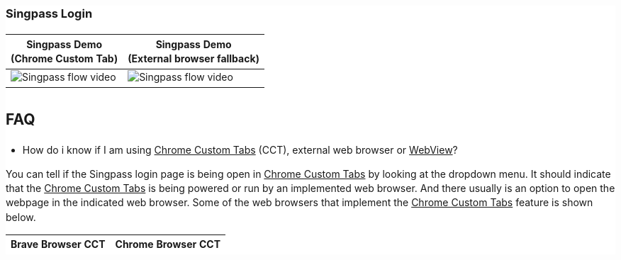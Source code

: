 ### Singpass Login
| Singpass Demo<br>(Chrome Custom Tab) | Singpass Demo<br>(External browser fallback) |
|---|---|
|  <img src="singpass_pkce_cct.gif" alt="Singpass flow video" width="216.05px" height="480px"></img> | <img src="singpass_pkce_browser_fallback.gif" alt="Singpass flow video" width="300px" height="480px"></img> |

## FAQ

- How do i know if I am using [Chrome Custom Tabs](https://developer.chrome.com/docs/android/custom-tabs/#:~:text=Custom%20Tabs%20is%20a%20browser,to%20resort%20to%20a%20WebView.) (CCT), external web browser or [WebView](https://developer.android.com/reference/android/webkit/WebView)?

You can tell if the Singpass login page is being open in [Chrome Custom Tabs](https://developer.chrome.com/docs/android/custom-tabs/#:~:text=Custom%20Tabs%20is%20a%20browser,to%20resort%20to%20a%20WebView.) by looking at the dropdown menu. It should indicate that the [Chrome Custom Tabs](https://developer.chrome.com/docs/android/custom-tabs/#:~:text=Custom%20Tabs%20is%20a%20browser,to%20resort%20to%20a%20WebView.) is being powered or run by an implemented web browser. And there usually is an option to open the webpage in the indicated web browser. Some of the web browsers that implement the [Chrome Custom Tabs](https://developer.chrome.com/docs/android/custom-tabs/#:~:text=Custom%20Tabs%20is%20a%20browser,to%20resort%20to%20a%20WebView.) feature is shown below.

| Brave Browser CCT                                                                                                  | Chrome Browser CCT                                                                                                   |     
|--------------------------------------------------------------------------------------------------------------------|----------------------------------------------------------------------------------------------------------------------|